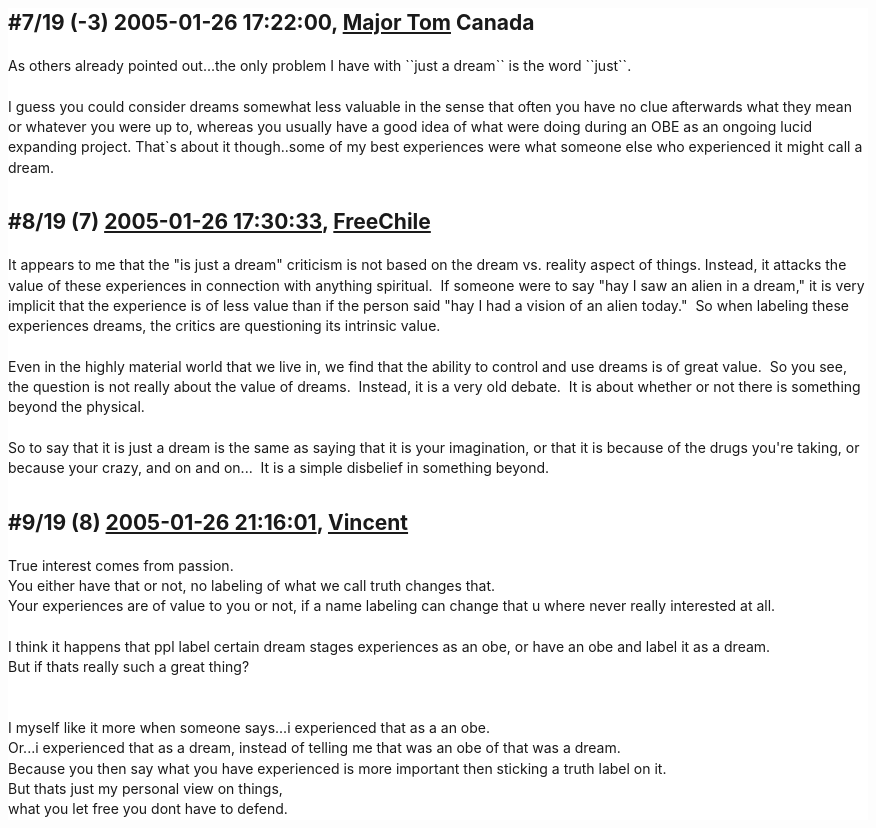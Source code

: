 ## \#7/19 (-3) 2005-01-26 17:22:00, [Major Tom](https://www.astralpulse.com/forums/profile/?u=1075) Canada ##
<section>
As others already pointed out...the only problem I have with ``just a dream`` is the word ``just``.
<br>
<br>
I guess you could consider dreams somewhat less valuable in the sense that often you have no clue afterwards what they mean or whatever you were up to, whereas you usually have a good idea of what were doing during an OBE as an ongoing lucid expanding project. That`s about it though..some of my best experiences were what someone else who experienced it might call a dream.
</section>

## \#8/19 (7) [2005-01-26 17:30:33](https://www.astralpulse.com/forums/index.php?msg=145146), [FreeChile](https://www.astralpulse.com/forums/profile/?u=7724)  ##
<section>
It appears to me that the "is just a dream" criticism is not based on the dream vs. reality aspect of things. Instead, it attacks the value of these experiences in connection with anything spiritual.  If someone were to say "hay I saw an alien in a dream," it is very implicit that the experience is of less value than if the person said "hay I had a vision of an alien today."  So when labeling these experiences dreams, the critics are questioning its intrinsic value.
<br>
<br>
Even in the highly material world that we live in, we find that the ability to control and use dreams is of great value.  So you see, the question is not really about the value of dreams.  Instead, it is a very old debate.  It is about whether or not there is something beyond the physical.
<br>
<br>
So to say that it is just a dream is the same as saying that it is your imagination, or that it is because of the drugs you're taking, or because your crazy, and on and on...  It is a simple disbelief in something beyond.
</section>

## \#9/19 (8) [2005-01-26 21:16:01](https://www.astralpulse.com/forums/index.php?msg=145176), [Vincent](https://www.astralpulse.com/forums/profile/?u=7505)  ##
<section>
True interest comes from passion.
<br>
You either have that or not, no labeling of what we call truth changes that.
<br>
Your experiences are of value to you or not, if a name labeling can change that u where never really interested at all.
<br>
<br>
I think it happens that ppl label certain dream stages experiences as an obe, or have an obe and label it as a dream.
<br>
But if thats really such a great thing?
<br>
<br>
<br>
I myself like it more when someone says...i experienced that as a an obe.
<br>
Or...i experienced that as a dream, instead of telling me that was an obe of that was a dream.
<br>
Because you then say what you have experienced is more important then sticking a truth label on it.
<br>
But thats just my personal view on things,
<br>
what you let free you dont have to defend.